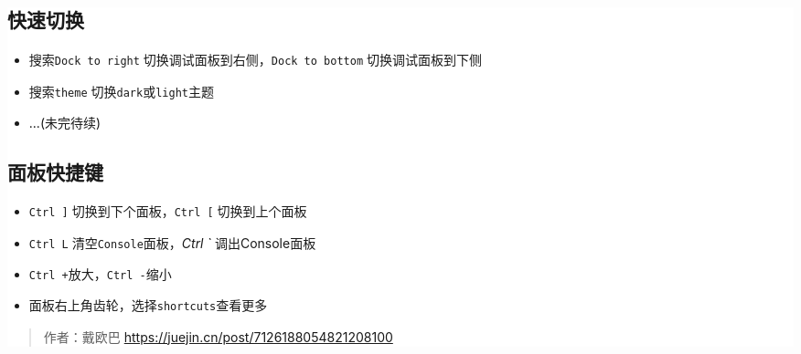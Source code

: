 ## 快速切换

- 搜索`Dock to right` 切换调试面板到右侧，`Dock to bottom` 切换调试面板到下侧

- 搜索`theme` 切换`dark`或`light`主题

- ...(未完待续)

## 面板快捷键

- `Ctrl ]` 切换到下个面板，`Ctrl [` 切换到上个面板

- `Ctrl L` 清空`Console`面板，*Ctrl `* 调出Console面板

- `Ctrl +`放大，`Ctrl -`缩小

- 面板右上角齿轮，选择`shortcuts`查看更多

> 作者：戴欧巴 https://juejin.cn/post/7126188054821208100
